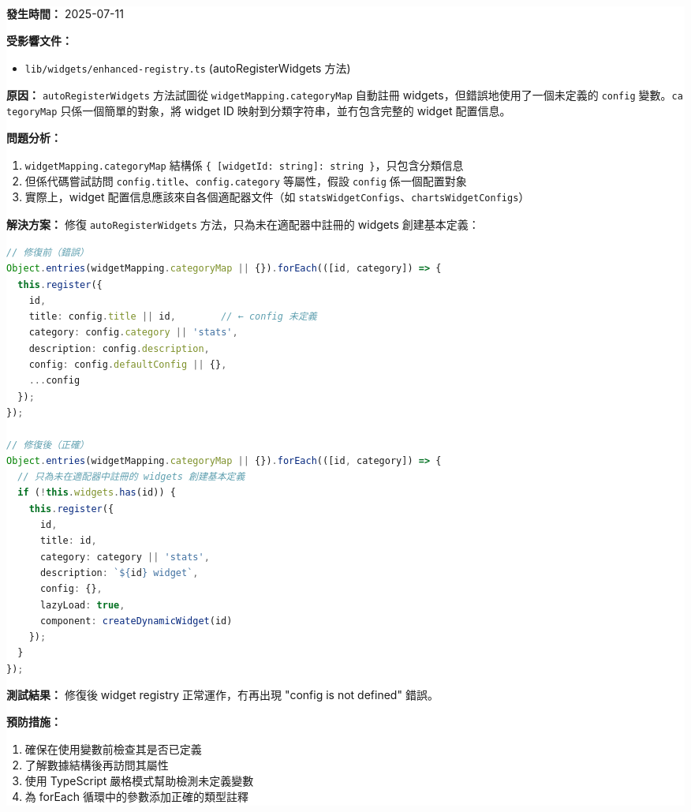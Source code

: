 **發生時間：** 2025-07-11

**受影響文件：**
- `lib/widgets/enhanced-registry.ts` (autoRegisterWidgets 方法)

**原因：**
`autoRegisterWidgets` 方法試圖從 `widgetMapping.categoryMap` 自動註冊 widgets，但錯誤地使用了一個未定義的 `config` 變數。`categoryMap` 只係一個簡單的對象，將 widget ID 映射到分類字符串，並冇包含完整的 widget 配置信息。

**問題分析：**
1. `widgetMapping.categoryMap` 結構係 `{ [widgetId: string]: string }`，只包含分類信息
2. 但係代碼嘗試訪問 `config.title`、`config.category` 等屬性，假設 `config` 係一個配置對象
3. 實際上，widget 配置信息應該來自各個適配器文件（如 `statsWidgetConfigs`、`chartsWidgetConfigs`）

**解決方案：**
修復 `autoRegisterWidgets` 方法，只為未在適配器中註冊的 widgets 創建基本定義：

```typescript
// 修復前（錯誤）
Object.entries(widgetMapping.categoryMap || {}).forEach(([id, category]) => {
  this.register({
    id,
    title: config.title || id,        // ← config 未定義
    category: config.category || 'stats',
    description: config.description,
    config: config.defaultConfig || {},
    ...config
  });
});

// 修復後（正確）
Object.entries(widgetMapping.categoryMap || {}).forEach(([id, category]) => {
  // 只為未在適配器中註冊的 widgets 創建基本定義
  if (!this.widgets.has(id)) {
    this.register({
      id,
      title: id,
      category: category || 'stats',
      description: `${id} widget`,
      config: {},
      lazyLoad: true,
      component: createDynamicWidget(id)
    });
  }
});
```

**測試結果：**
修復後 widget registry 正常運作，冇再出現 "config is not defined" 錯誤。

**預防措施：**
1. 確保在使用變數前檢查其是否已定義
2. 了解數據結構後再訪問其屬性
3. 使用 TypeScript 嚴格模式幫助檢測未定義變數
4. 為 forEach 循環中的參數添加正確的類型註釋

